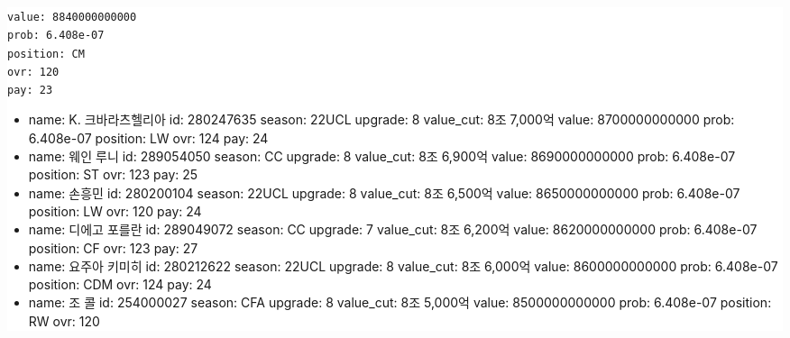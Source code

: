     value: 8840000000000
    prob: 6.408e-07
    position: CM
    ovr: 120
    pay: 23
  - name: K. 크바라츠헬리아
    id: 280247635
    season: 22UCL
    upgrade: 8
    value_cut: 8조 7,000억
    value: 8700000000000
    prob: 6.408e-07
    position: LW
    ovr: 124
    pay: 24
  - name: 웨인 루니
    id: 289054050
    season: CC
    upgrade: 8
    value_cut: 8조 6,900억
    value: 8690000000000
    prob: 6.408e-07
    position: ST
    ovr: 123
    pay: 25
  - name: 손흥민
    id: 280200104
    season: 22UCL
    upgrade: 8
    value_cut: 8조 6,500억
    value: 8650000000000
    prob: 6.408e-07
    position: LW
    ovr: 120
    pay: 24
  - name: 디에고 포를란
    id: 289049072
    season: CC
    upgrade: 7
    value_cut: 8조 6,200억
    value: 8620000000000
    prob: 6.408e-07
    position: CF
    ovr: 123
    pay: 27
  - name: 요주아 키미히
    id: 280212622
    season: 22UCL
    upgrade: 8
    value_cut: 8조 6,000억
    value: 8600000000000
    prob: 6.408e-07
    position: CDM
    ovr: 124
    pay: 24
  - name: 조 콜
    id: 254000027
    season: CFA
    upgrade: 8
    value_cut: 8조 5,000억
    value: 8500000000000
    prob: 6.408e-07
    position: RW
    ovr: 120